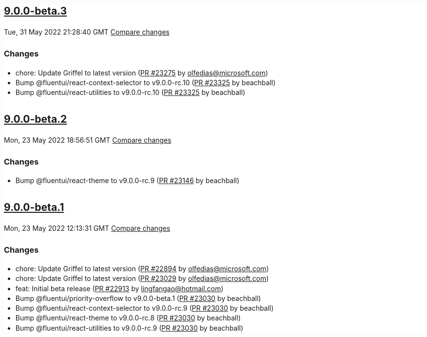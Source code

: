 ## [9.0.0-beta.3](https://github.com/microsoft/fluentui/tree/@fluentui/react-overflow_v9.0.0-beta.3)

Tue, 31 May 2022 21:28:40 GMT
[Compare changes](https://github.com/microsoft/fluentui/compare/@fluentui/react-overflow_v9.0.0-beta.2..@fluentui/react-overflow_v9.0.0-beta.3)

### Changes

- chore: Update Griffel to latest version ([PR #23275](https://github.com/microsoft/fluentui/pull/23275) by olfedias@microsoft.com)
- Bump @fluentui/react-context-selector to v9.0.0-rc.10 ([PR #23325](https://github.com/microsoft/fluentui/pull/23325) by beachball)
- Bump @fluentui/react-utilities to v9.0.0-rc.10 ([PR #23325](https://github.com/microsoft/fluentui/pull/23325) by beachball)

## [9.0.0-beta.2](https://github.com/microsoft/fluentui/tree/@fluentui/react-overflow_v9.0.0-beta.2)

Mon, 23 May 2022 18:56:51 GMT
[Compare changes](https://github.com/microsoft/fluentui/compare/@fluentui/react-overflow_v9.0.0-beta.1..@fluentui/react-overflow_v9.0.0-beta.2)

### Changes

- Bump @fluentui/react-theme to v9.0.0-rc.9 ([PR #23146](https://github.com/microsoft/fluentui/pull/23146) by beachball)

## [9.0.0-beta.1](https://github.com/microsoft/fluentui/tree/@fluentui/react-overflow_v9.0.0-beta.1)

Mon, 23 May 2022 12:13:31 GMT
[Compare changes](https://github.com/microsoft/fluentui/compare/@fluentui/react-overflow_v9.0.0-alpha.0..@fluentui/react-overflow_v9.0.0-beta.1)

### Changes

- chore: Update Griffel to latest version ([PR #22894](https://github.com/microsoft/fluentui/pull/22894) by olfedias@microsoft.com)
- chore: Update Griffel to latest version ([PR #23029](https://github.com/microsoft/fluentui/pull/23029) by olfedias@microsoft.com)
- feat: Initial beta release ([PR #22913](https://github.com/microsoft/fluentui/pull/22913) by lingfangao@hotmail.com)
- Bump @fluentui/priority-overflow to v9.0.0-beta.1 ([PR #23030](https://github.com/microsoft/fluentui/pull/23030) by beachball)
- Bump @fluentui/react-context-selector to v9.0.0-rc.9 ([PR #23030](https://github.com/microsoft/fluentui/pull/23030) by beachball)
- Bump @fluentui/react-theme to v9.0.0-rc.8 ([PR #23030](https://github.com/microsoft/fluentui/pull/23030) by beachball)
- Bump @fluentui/react-utilities to v9.0.0-rc.9 ([PR #23030](https://github.com/microsoft/fluentui/pull/23030) by beachball)
